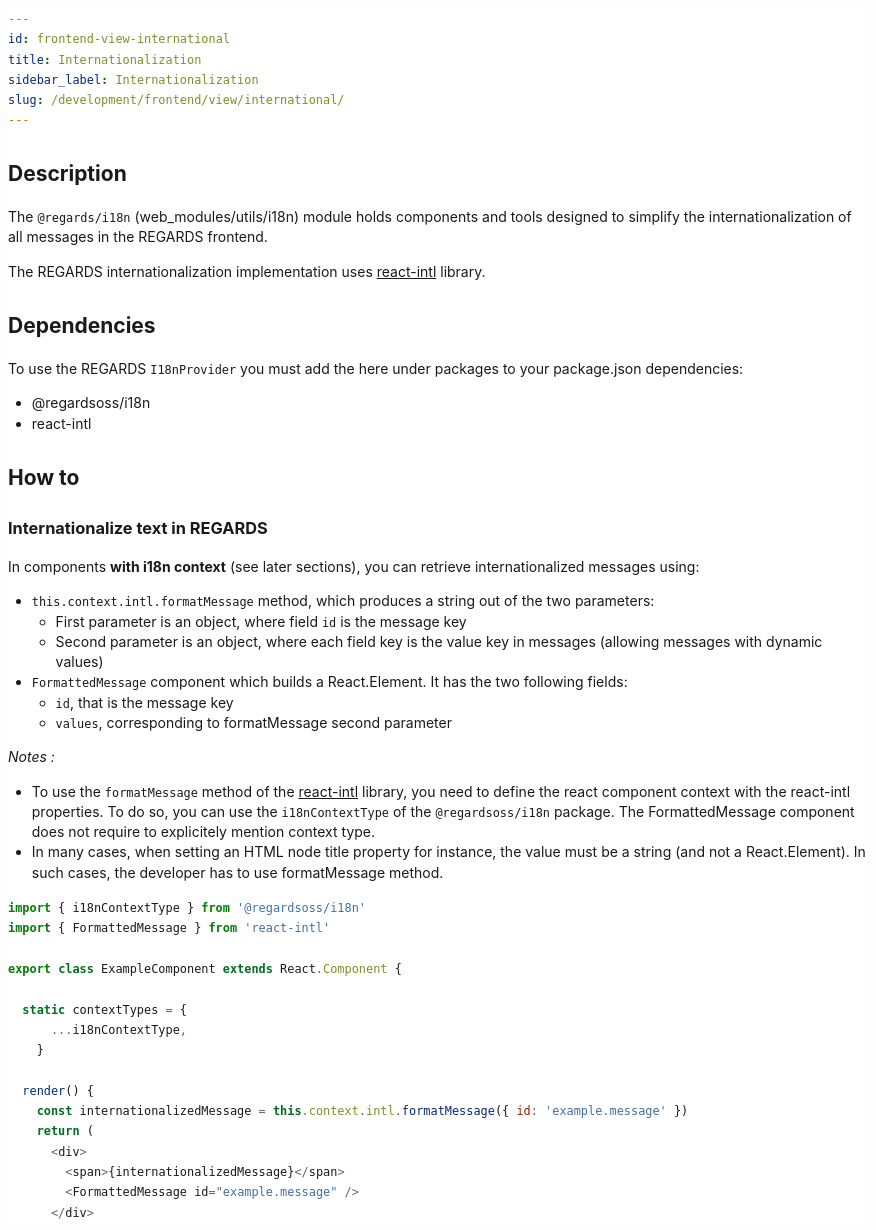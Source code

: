 ```yaml
---
id: frontend-view-international
title: Internationalization
sidebar_label: Internationalization
slug: /development/frontend/view/international/
---
```


## Description

The `@regards/i18n` (web_modules/utils/i18n) module holds components and tools designed to simplify the internationalization of all messages in the REGARDS frontend. 

The REGARDS internationalization implementation uses [react-intl](https://github.com/yahoo/react-intl) library.

## Dependencies

To use the REGARDS `I18nProvider` you must add the here under packages to your package.json dependencies:
 - @regardsoss/i18n
 - react-intl

## How to

### Internationalize text in REGARDS

In components **with i18n context** (see later sections), you can retrieve internationalized messages using:
* `this.context.intl.formatMessage` method, which produces a string out of the two parameters:
  * First parameter is an object, where field `id` is the message key
  * Second parameter is an object, where each field key is the value key in messages (allowing messages with dynamic values)
* `FormattedMessage` component which builds a React.Element. It has the two following fields:
  * `id`, that is the message key
  * `values`, corresponding to formatMessage second parameter
 
*Notes :*
* To use the `formatMessage` method of the [react-intl](https://github.com/yahoo/react-intl) library, you need to define the react component context with the react-intl properties. To do so, you can use the `i18nContextType` 
of the `@regardsoss/i18n` package. The FormattedMessage component does not require to explicitely mention context type.
* In many cases, when setting an HTML node title property for instance, the value must be a string (and not a React.Element). In such cases, the developer has to use formatMessage method.

```javascript
import { i18nContextType } from '@regardsoss/i18n'
import { FormattedMessage } from 'react-intl'

export class ExampleComponent extends React.Component {

  static contextTypes = {
      ...i18nContextType,
    }

  render() {
    const internationalizedMessage = this.context.intl.formatMessage({ id: 'example.message' })
    return (
      <div>
        <span>{internationalizedMessage}</span>
        <FormattedMessage id="example.message" />
      </div>
```